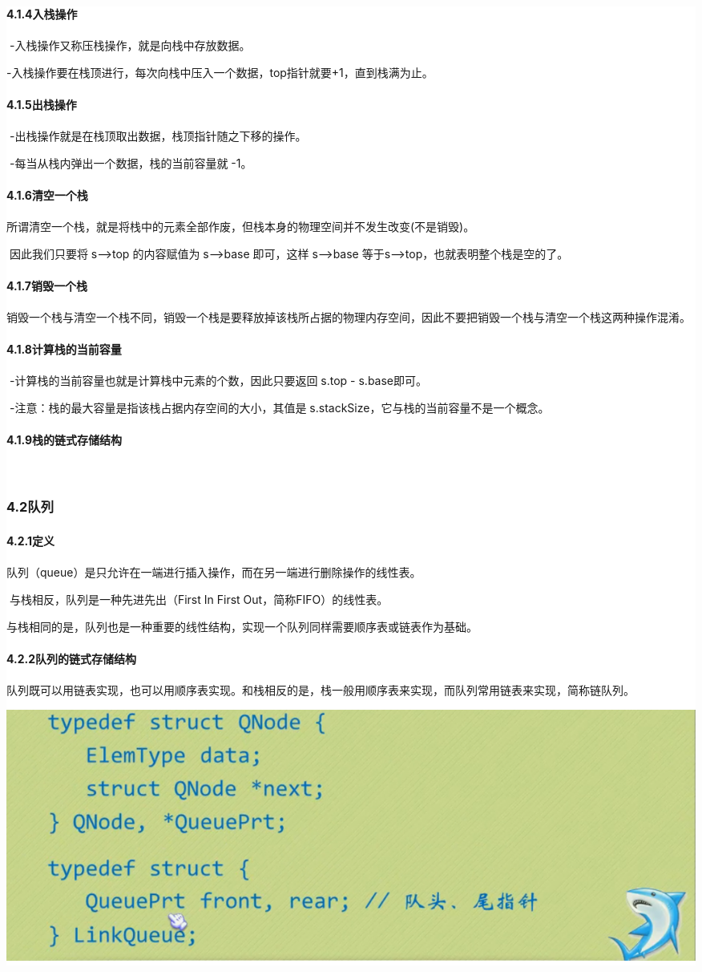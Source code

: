 

#### 4.1.4入栈操作

​				-入栈操作又称压栈操作，就是向栈中存放数据。

​				-入栈操作要在栈顶进行，每次向栈中压入一个数据，top指针就要+1，直到栈满为止。

#### 4.1.5出栈操作

​				-出栈操作就是在栈顶取出数据，栈顶指针随之下移的操作。

​				-每当从栈内弹出一个数据，栈的当前容量就 -1。

#### 4.1.6清空一个栈

​				所谓清空一个栈，就是将栈中的元素全部作废，但栈本身的物理空间并不发生改变(不是销毁)。

​				因此我们只要将 s—>top 的内容赋值为 s—>base 即可，这样 s—>base 等于s—>top，也就表明整个栈是空的了。

#### 4.1.7销毁一个栈

​				销毁一个栈与清空一个栈不同，销毁一个栈是要释放掉该栈所占据的物理内存空间，因此不要把销毁一个栈与清空一个栈这两种操作混淆。

#### 4.1.8计算栈的当前容量

​				-计算栈的当前容量也就是计算栈中元素的个数，因此只要返回 s.top - s.base即可。

​				-注意：栈的最大容量是指该栈占据内存空间的大小，其值是 s.stackSize，它与栈的当前容量不是一个概念。

#### 4.1.9栈的链式存储结构

​				

### 4.2队列

#### 4.2.1定义

​				队列（queue）是只允许在一端进行插入操作，而在另一端进行删除操作的线性表。

​				与栈相反，队列是一种先进先出（First In First Out，简称FIFO）的线性表。

​				与栈相同的是，队列也是一种重要的线性结构，实现一个队列同样需要顺序表或链表作为基础。

#### 4.2.2队列的链式存储结构

​				队列既可以用链表实现，也可以用顺序表实现。和栈相反的是，栈一般用顺序表来实现，而队列常用链表来实现，简称链队列。

![链列表](数据结构与算法_pic/链列表.png)
